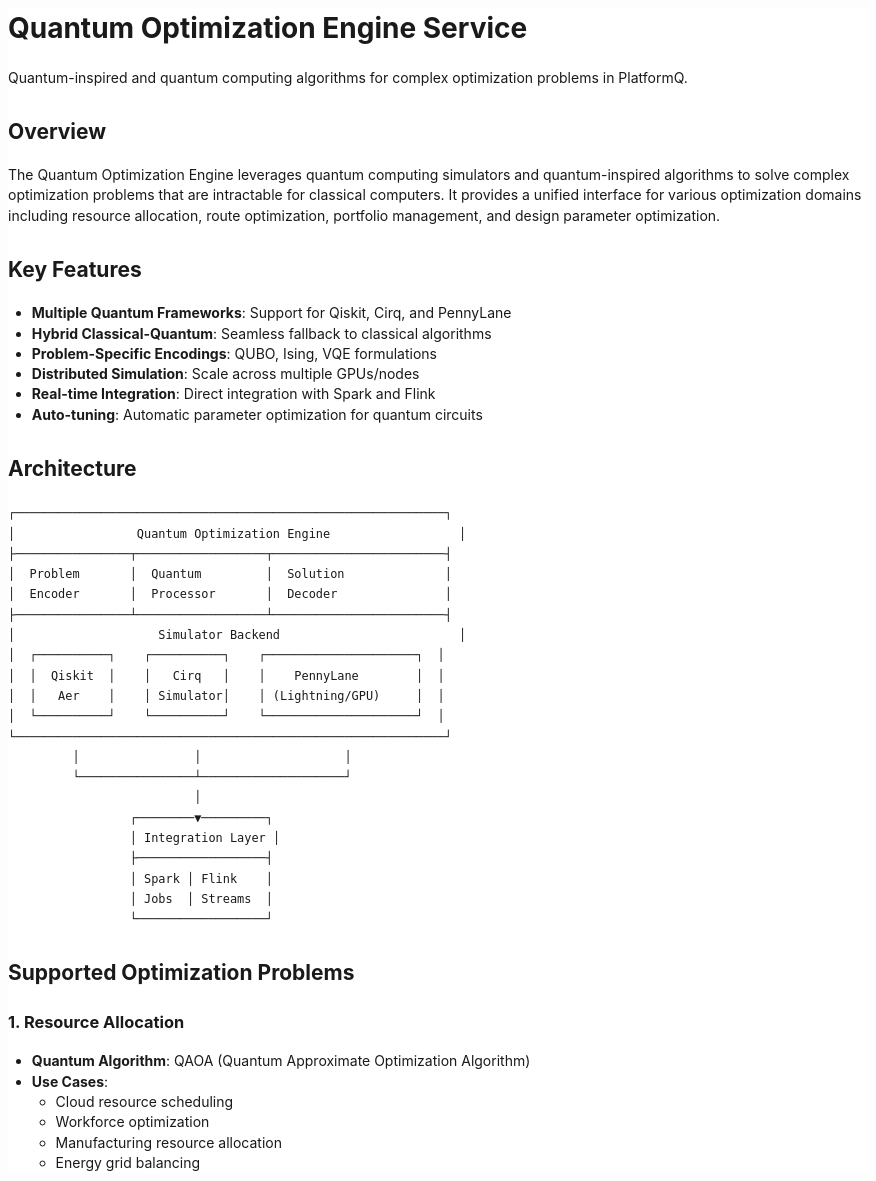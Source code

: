 # Quantum Optimization Engine Service

Quantum-inspired and quantum computing algorithms for complex optimization problems in PlatformQ.

## Overview

The Quantum Optimization Engine leverages quantum computing simulators and quantum-inspired algorithms to solve complex optimization problems that are intractable for classical computers. It provides a unified interface for various optimization domains including resource allocation, route optimization, portfolio management, and design parameter optimization.

## Key Features

- **Multiple Quantum Frameworks**: Support for Qiskit, Cirq, and PennyLane
- **Hybrid Classical-Quantum**: Seamless fallback to classical algorithms
- **Problem-Specific Encodings**: QUBO, Ising, VQE formulations
- **Distributed Simulation**: Scale across multiple GPUs/nodes
- **Real-time Integration**: Direct integration with Spark and Flink
- **Auto-tuning**: Automatic parameter optimization for quantum circuits

## Architecture

```
┌────────────────────────────────────────────────────────────┐
│                 Quantum Optimization Engine                  │
├────────────────┬──────────────────┬────────────────────────┤
│  Problem       │  Quantum         │  Solution              │
│  Encoder       │  Processor       │  Decoder               │
├────────────────┴──────────────────┴────────────────────────┤
│                    Simulator Backend                         │
│  ┌──────────┐    ┌──────────┐    ┌─────────────────────┐  │
│  │  Qiskit  │    │   Cirq   │    │    PennyLane        │  │
│  │   Aer    │    │ Simulator│    │ (Lightning/GPU)     │  │
│  └──────────┘    └──────────┘    └─────────────────────┘  │
└────────────────────────────────────────────────────────────┘
         │                │                    │
         └────────────────┴────────────────────┘
                          │
                 ┌────────▼─────────┐
                 │ Integration Layer │
                 ├──────────────────┤
                 │ Spark │ Flink    │
                 │ Jobs  │ Streams  │
                 └──────────────────┘
```

## Supported Optimization Problems

### 1. Resource Allocation
- **Quantum Algorithm**: QAOA (Quantum Approximate Optimization Algorithm)
- **Use Cases**: 
  - Cloud resource scheduling
  - Workforce optimization
  - Manufacturing resource allocation
  - Energy grid balancing
